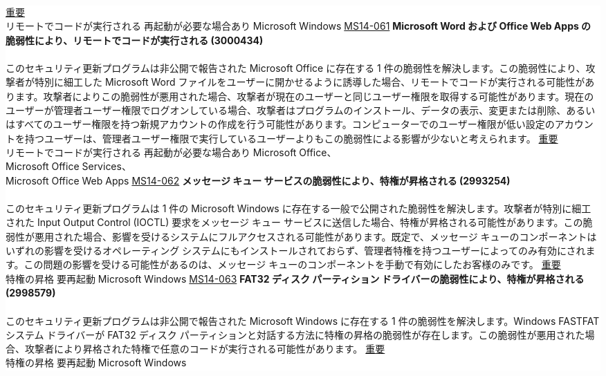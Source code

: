 <td style="border:1px solid black;"><a href="https://go.microsoft.com/fwlink/?linkid=21140">重要</a> <br />
リモートでコードが実行される</td>
<td style="border:1px solid black;">再起動が必要な場合あり</td>
<td style="border:1px solid black;">Microsoft Windows</td>
</tr>
<tr class="odd">
<td style="border:1px solid black;"><a href="https://go.microsoft.com/fwlink/?linkid=513106">MS14-061</a></td>
<td style="border:1px solid black;"><strong>Microsoft Word および Office Web Apps の脆弱性により、リモートでコードが実行される (3000434)<br />
<br />
</strong>このセキュリティ更新プログラムは非公開で報告された Microsoft Office に存在する 1 件の脆弱性を解決します。この脆弱性により、攻撃者が特別に細工した Microsoft Word ファイルをユーザーに開かせるように誘導した場合、リモートでコードが実行される可能性があります。攻撃者によりこの脆弱性が悪用された場合、攻撃者が現在のユーザーと同じユーザー権限を取得する可能性があります。現在のユーザーが管理者ユーザー権限でログオンしている場合、攻撃者はプログラムのインストール、データの表示、変更または削除、あるいはすべてのユーザー権限を持つ新規アカウントの作成を行う可能性があります。コンピューターでのユーザー権限が低い設定のアカウントを持つユーザーは、管理者ユーザー権限で実行しているユーザーよりもこの脆弱性による影響が少ないと考えられます。</td>
<td style="border:1px solid black;"><a href="https://go.microsoft.com/fwlink/?linkid=21140">重要</a> <br />
リモートでコードが実行される</td>
<td style="border:1px solid black;">再起動が必要な場合あり</td>
<td style="border:1px solid black;">Microsoft Office、<br />
Microsoft Office Services、<br />
Microsoft Office Web Apps</td>
</tr>
<tr class="even">
<td style="border:1px solid black;"><a href="https://go.microsoft.com/fwlink/?linkid=513107">MS14-062</a></td>
<td style="border:1px solid black;"><strong>メッセージ キュー サービスの脆弱性により、特権が昇格される (2993254)<br />
<br />
</strong>このセキュリティ更新プログラムは 1 件の Microsoft Windows に存在する一般で公開された脆弱性を解決します。攻撃者が特別に細工された Input Output Control (IOCTL) 要求をメッセージ キュー サービスに送信した場合、特権が昇格される可能性があります。この脆弱性が悪用された場合、影響を受けるシステムにフルアクセスされる可能性があります。既定で、メッセージ キューのコンポーネントはいずれの影響を受けるオペレーティング システムにもインストールされておらず、管理者特権を持つユーザーによってのみ有効にされます。この問題の影響を受ける可能性があるのは、メッセージ キューのコンポーネントを手動で有効にしたお客様のみです。</td>
<td style="border:1px solid black;"><a href="https://go.microsoft.com/fwlink/?linkid=21140">重要</a> <br />
特権の昇格</td>
<td style="border:1px solid black;">要再起動</td>
<td style="border:1px solid black;">Microsoft Windows</td>
</tr>
<tr class="odd">
<td style="border:1px solid black;"><a href="https://go.microsoft.com/fwlink/?linkid=513102">MS14-063</a></td>
<td style="border:1px solid black;"><strong>FAT32 ディスク パーティション ドライバーの脆弱性により、特権が昇格される (2998579)<br />
<br />
</strong>このセキュリティ更新プログラムは非公開で報告された Microsoft Windows に存在する 1 件の脆弱性を解決します。Windows FASTFAT システム ドライバーが FAT32 ディスク パーティションと対話する方法に特権の昇格の脆弱性が存在します。この脆弱性が悪用された場合、攻撃者により昇格された特権で任意のコードが実行される可能性があります。</td>
<td style="border:1px solid black;"><a href="https://go.microsoft.com/fwlink/?linkid=21140">重要</a> <br />
特権の昇格</td>
<td style="border:1px solid black;">要再起動</td>
<td style="border:1px solid black;">Microsoft Windows</td>
</tr>
</tbody>
</table>
  